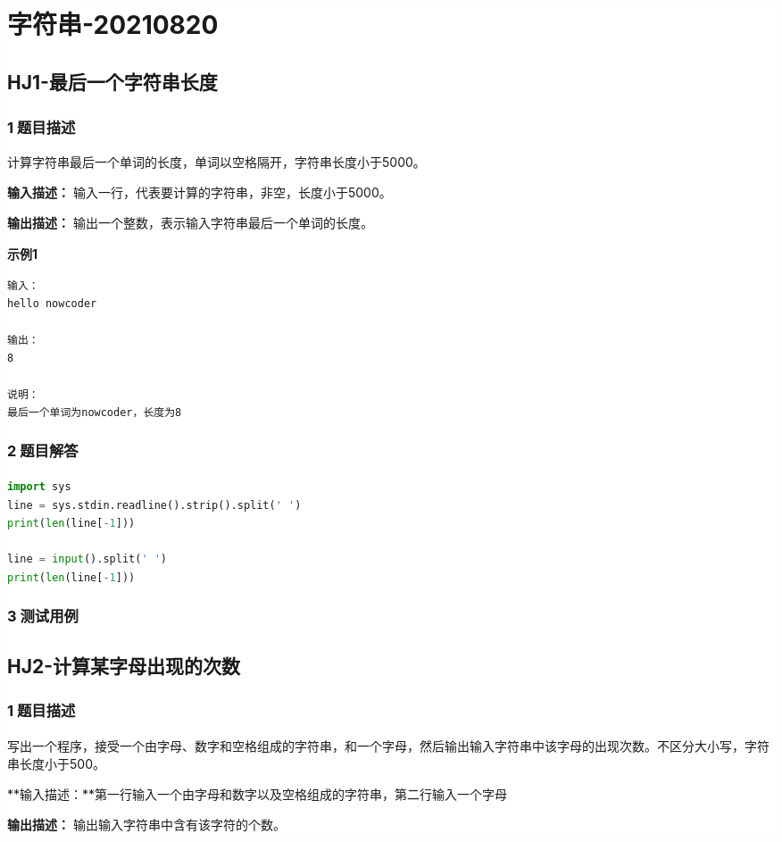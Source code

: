 # 字符串-20210820

##  HJ1-最后一个字符串长度
### 1 题目描述
计算字符串最后一个单词的长度，单词以空格隔开，字符串长度小于5000。

**输入描述：**
输入一行，代表要计算的字符串，非空，长度小于5000。

**输出描述：**
输出一个整数，表示输入字符串最后一个单词的长度。

**示例1**
```tex
输入：
hello nowcoder

输出：
8

说明：
最后一个单词为nowcoder，长度为8
```

###  2 题目解答
```python
import sys
line = sys.stdin.readline().strip().split(' ')
print(len(line[-1]))

line = input().split(' ')
print(len(line[-1]))
```

### 3 测试用例
```tex

```



## HJ2-计算某字母出现的次数

### 1 题目描述

写出一个程序，接受一个由字母、数字和空格组成的字符串，和一个字母，然后输出输入字符串中该字母的出现次数。不区分大小写，字符串长度小于500。

**输入描述：**第一行输入一个由字母和数字以及空格组成的字符串，第二行输入一个字母

**输出描述：**
输出输入字符串中含有该字符的个数。

